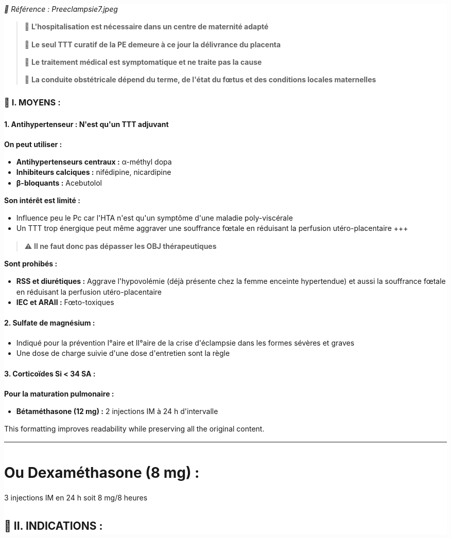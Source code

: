 *📸 Référence : Preeclampsie7.jpeg*

> 🏥 **L'hospitalisation est nécessaire dans un centre de maternité adapté**
>
> 🎯 **Le seul TTT curatif de la PE demeure à ce jour la délivrance du placenta**
>
> 💊 **Le traitement médical est symptomatique et ne traite pas la cause**
>
> 🤰 **La conduite obstétricale dépend du terme, de l'état du fœtus et des conditions locales maternelles**

### 💊 **I. MOYENS :**

#### **1. Antihypertenseur :** N'est qu'un TTT adjuvant

**On peut utiliser :**
- **Antihypertenseurs centraux :** α-méthyl dopa
- **Inhibiteurs calciques :** nifédipine, nicardipine
- **β-bloquants :** Acebutolol

**Son intérêt est limité :**
- Influence peu le Pc car l'HTA n'est qu'un symptôme d'une maladie poly-viscérale
- Un TTT trop énergique peut même aggraver une souffrance fœtale en réduisant la perfusion utéro-placentaire +++

> ⚠️ **Il ne faut donc pas dépasser les OBJ thérapeutiques**

**Sont prohibés :**
- **RSS et diurétiques :** Aggrave l'hypovolémie (déjà présente chez la femme enceinte hypertendue) et aussi la souffrance fœtale en réduisant la perfusion utéro-placentaire
- **IEC et ARAII :** Fœto-toxiques

#### **2. Sulfate de magnésium :**

- Indiqué pour la prévention I°aire et II°aire de la crise d'éclampsie dans les formes sévères et graves
- Une dose de charge suivie d'une dose d'entretien sont la règle

#### **3. Corticoïdes Si < 34 SA :**

**Pour la maturation pulmonaire :**
- **Bétaméthasone (12 mg) :** 2 injections IM à 24 h d'intervalle


This formatting improves readability while preserving all the original content.

---


# **Ou Dexaméthasone (8 mg) :**
3 injections IM en 24 h soit 8 mg/8 heures

## 🏥 **II. INDICATIONS :**
